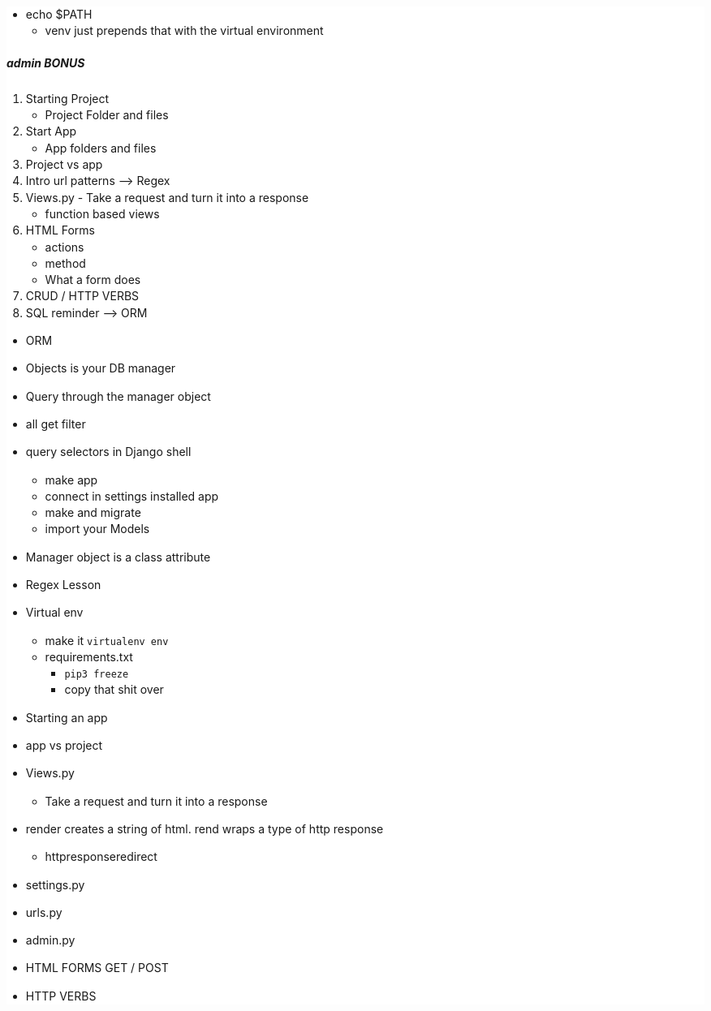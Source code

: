 
	


* echo $PATH
	* venv just prepends that with the virtual environment

##### admin BONUS

1. Starting Project
	* Project Folder and files 
2. Start App
	* App folders and files
3. Project vs app
4. Intro url patterns --> Regex
5. Views.py - Take a request and turn it into a response
	* function based views 
5. HTML Forms 
	* actions
	* method 
	* What a form does
6. CRUD / HTTP VERBS
7. SQL reminder --> ORM


* ORM
* Objects is your DB manager
* Query through the manager object 
* all get filter
* query selectors in Django shell
	* make app
	* connect in settings installed app
	* make and migrate
	* import your Models 
* Manager object is a class attribute


* Regex Lesson

* Virtual env
	* make it `virtualenv env`
	* requirements.txt
		* `pip3 freeze`
		* copy that shit over
* Starting an app
* app vs project

* Views.py
	* Take a request and turn it into a response
* render creates a string of html. rend wraps a type of http response
	* httpresponseredirect
* settings.py
* urls.py
* admin.py

* HTML FORMS GET / POST 
* HTTP VERBS
